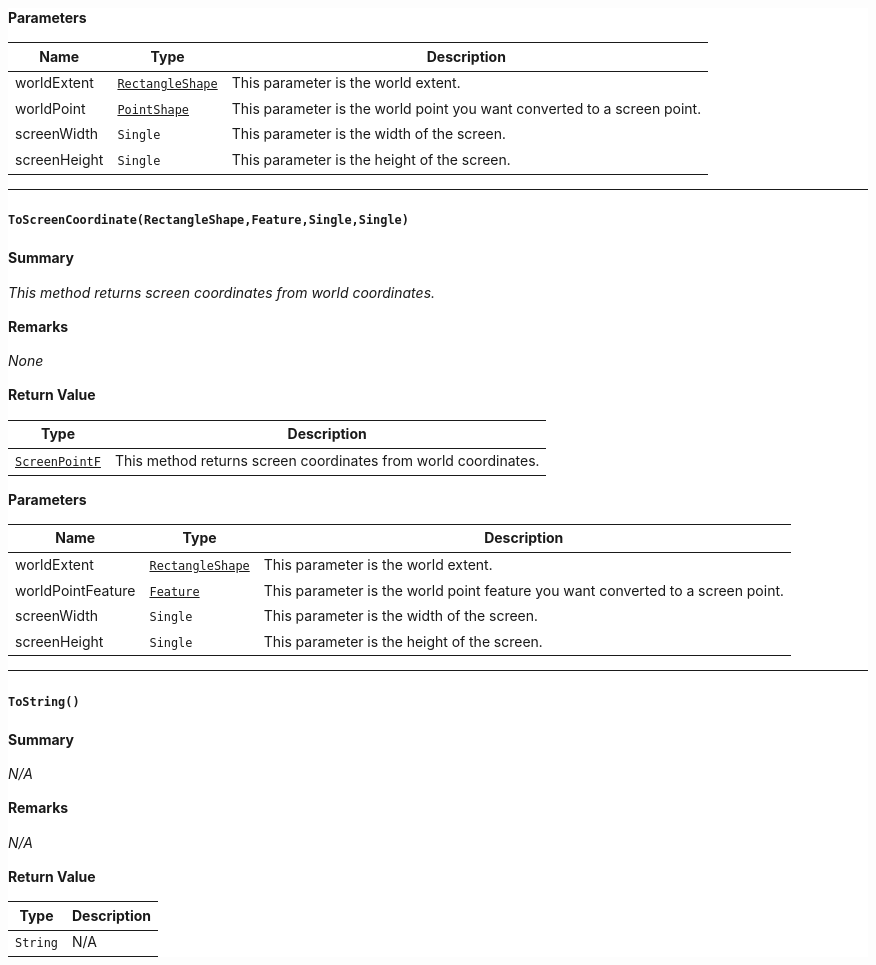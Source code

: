 **Parameters**

|Name|Type|Description|
|---|---|---|
|worldExtent|[`RectangleShape`](../ThinkGeo.Core/ThinkGeo.Core.RectangleShape.md)|This parameter is the world extent.|
|worldPoint|[`PointShape`](../ThinkGeo.Core/ThinkGeo.Core.PointShape.md)|This parameter is the world point you want converted to a screen point.|
|screenWidth|`Single`|This parameter is the width of the screen.|
|screenHeight|`Single`|This parameter is the height of the screen.|

---
#### `ToScreenCoordinate(RectangleShape,Feature,Single,Single)`

**Summary**

   *This method returns screen coordinates from world coordinates.*

**Remarks**

   *None*

**Return Value**

|Type|Description|
|---|---|
|[`ScreenPointF`](../ThinkGeo.Core/ThinkGeo.Core.ScreenPointF.md)|This method returns screen coordinates from world coordinates.|

**Parameters**

|Name|Type|Description|
|---|---|---|
|worldExtent|[`RectangleShape`](../ThinkGeo.Core/ThinkGeo.Core.RectangleShape.md)|This parameter is the world extent.|
|worldPointFeature|[`Feature`](../ThinkGeo.Core/ThinkGeo.Core.Feature.md)|This parameter is the world point feature you want converted to a screen point.|
|screenWidth|`Single`|This parameter is the width of the screen.|
|screenHeight|`Single`|This parameter is the height of the screen.|

---
#### `ToString()`

**Summary**

   *N/A*

**Remarks**

   *N/A*

**Return Value**

|Type|Description|
|---|---|
|`String`|N/A|
